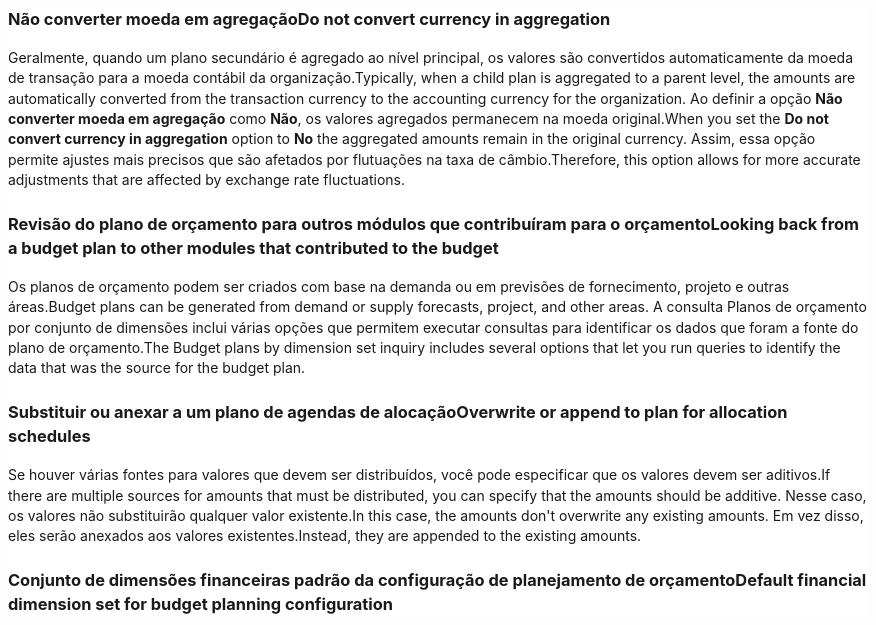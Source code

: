 ### <a name="do-not-convert-currency-in-aggregation"></a><span data-ttu-id="2acf3-271">Não converter moeda em agregação</span><span class="sxs-lookup"><span data-stu-id="2acf3-271">Do not convert currency in aggregation</span></span>

<span data-ttu-id="2acf3-272">Geralmente, quando um plano secundário é agregado ao nível principal, os valores são convertidos automaticamente da moeda de transação para a moeda contábil da organização.</span><span class="sxs-lookup"><span data-stu-id="2acf3-272">Typically, when a child plan is aggregated to a parent level, the amounts are automatically converted from the transaction currency to the accounting currency for the organization.</span></span> <span data-ttu-id="2acf3-273">Ao definir a opção **Não converter moeda em agregação** como **Não**, os valores agregados permanecem na moeda original.</span><span class="sxs-lookup"><span data-stu-id="2acf3-273">When you set the **Do not convert currency in aggregation** option to **No** the aggregated amounts remain in the original currency.</span></span> <span data-ttu-id="2acf3-274">Assim, essa opção permite ajustes mais precisos que são afetados por flutuações na taxa de câmbio.</span><span class="sxs-lookup"><span data-stu-id="2acf3-274">Therefore, this option allows for more accurate adjustments that are affected by exchange rate fluctuations.</span></span>

### <a name="looking-back-from-a-budget-plan-to-other-modules-that-contributed-to-the-budget"></a><span data-ttu-id="2acf3-275">Revisão do plano de orçamento para outros módulos que contribuíram para o orçamento</span><span class="sxs-lookup"><span data-stu-id="2acf3-275">Looking back from a budget plan to other modules that contributed to the budget</span></span>

<span data-ttu-id="2acf3-276">Os planos de orçamento podem ser criados com base na demanda ou em previsões de fornecimento, projeto e outras áreas.</span><span class="sxs-lookup"><span data-stu-id="2acf3-276">Budget plans can be generated from demand or supply forecasts, project, and other areas.</span></span> <span data-ttu-id="2acf3-277">A consulta Planos de orçamento por conjunto de dimensões inclui várias opções que permitem executar consultas para identificar os dados que foram a fonte do plano de orçamento.</span><span class="sxs-lookup"><span data-stu-id="2acf3-277">The Budget plans by dimension set inquiry includes several options that let you run queries to identify the data that was the source for the budget plan.</span></span>

### <a name="overwrite-or-append-to-plan-for-allocation-schedules"></a><span data-ttu-id="2acf3-278">Substituir ou anexar a um plano de agendas de alocação</span><span class="sxs-lookup"><span data-stu-id="2acf3-278">Overwrite or append to plan for allocation schedules</span></span>

<span data-ttu-id="2acf3-279">Se houver várias fontes para valores que devem ser distribuídos, você pode especificar que os valores devem ser aditivos.</span><span class="sxs-lookup"><span data-stu-id="2acf3-279">If there are multiple sources for amounts that must be distributed, you can specify that the amounts should be additive.</span></span> <span data-ttu-id="2acf3-280">Nesse caso, os valores não substituirão qualquer valor existente.</span><span class="sxs-lookup"><span data-stu-id="2acf3-280">In this case, the amounts don't overwrite any existing amounts.</span></span> <span data-ttu-id="2acf3-281">Em vez disso, eles serão anexados aos valores existentes.</span><span class="sxs-lookup"><span data-stu-id="2acf3-281">Instead, they are appended to the existing amounts.</span></span>

### <a name="default-financial-dimension-set-for-budget-planning-configuration"></a><span data-ttu-id="2acf3-282">Conjunto de dimensões financeiras padrão da configuração de planejamento de orçamento</span><span class="sxs-lookup"><span data-stu-id="2acf3-282">Default financial dimension set for budget planning configuration</span></span>
